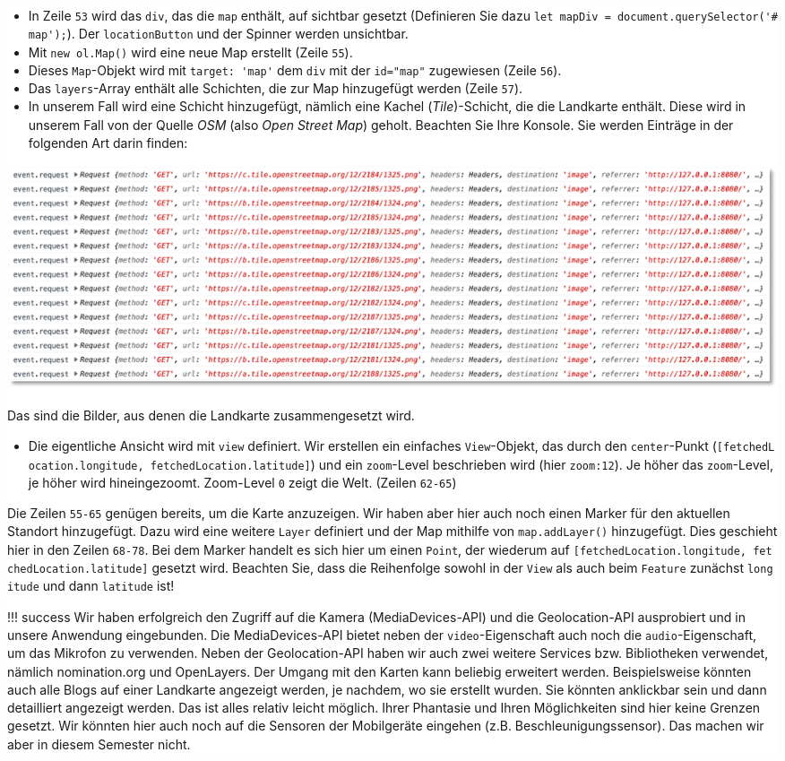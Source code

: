 - In Zeile `53` wird das `div`, das die `map` enthält, auf sichtbar gesetzt (Definieren Sie dazu `let mapDiv = document.querySelector('#map');`). Der `locationButton` und der Spinner werden unsichtbar.
- Mit `new ol.Map()` wird eine neue Map erstellt (Zeile `55`). 
- Dieses `Map`-Objekt wird mit `target: 'map'` dem `div` mit der `id="map"` zugewiesen (Zeile `56`).
- Das `layers`-Array enthält alle Schichten, die zur Map hinzugefügt werden (Zeile `57`).
- In unserem Fall wird eine Schicht hinzugefügt, nämlich eine Kachel (*Tile*)-Schicht, die die Landkarte enthält. Diese wird in unserem Fall von der Quelle *OSM* (also *Open Street Map*) geholt. Beachten Sie Ihre Konsole. Sie werden Einträge in der folgenden Art darin finden:

![openlayers](./files/253_geolocation.png)

Das sind die Bilder, aus denen die Landkarte zusammengesetzt wird.  

- Die eigentliche Ansicht wird mit `view` definiert. Wir erstellen ein einfaches `View`-Objekt, das durch den `center`-Punkt (`[fetchedLocation.longitude, fetchedLocation.latitude]`) und ein `zoom`-Level beschrieben wird (hier `zoom:12`). Je höher das `zoom`-Level, je höher wird hineingezoomt. Zoom-Level `0` zeigt die Welt. (Zeilen `62-65`)

Die Zeilen `55-65` genügen bereits, um die Karte anzuzeigen. Wir haben aber hier auch noch einen Marker für den aktuellen Standort hinzugefügt. Dazu wird eine weitere `Layer` definiert und der Map mithilfe von `map.addLayer()` hinzugefügt. Dies geschieht hier in den Zeilen `68-78`. Bei dem Marker handelt es sich hier um einen `Point`, der wiederum auf `[fetchedLocation.longitude, fetchedLocation.latitude]` gesetzt wird. Beachten Sie, dass die Reihenfolge sowohl in der `View` als auch beim `Feature` zunächst `longitude` und dann `latitude` ist!

!!! success
	Wir haben erfolgreich den Zugriff auf die Kamera (MediaDevices-API) und die Geolocation-API ausprobiert und in unsere Anwendung eingebunden. Die MediaDevices-API bietet neben der `video`-Eigenschaft auch noch die `audio`-Eigenschaft, um das Mikrofon zu verwenden. Neben der Geolocation-API haben wir auch zwei weitere Services bzw. Bibliotheken verwendet, nämlich nomination.org und OpenLayers. Der Umgang mit den Karten kann beliebig erweitert werden. Beispielsweise könnten auch alle Blogs auf einer Landkarte angezeigt werden, je nachdem, wo sie erstellt wurden. Sie könnten anklickbar sein und dann detailliert angezeigt werden. Das ist alles relativ leicht möglich. Ihrer Phantasie und Ihren Möglichkeiten sind hier keine Grenzen gesetzt. Wir könnten hier auch noch auf die Sensoren der Mobilgeräte eingehen (z.B. Beschleunigungssensor). Das machen wir aber in diesem Semester nicht.  
